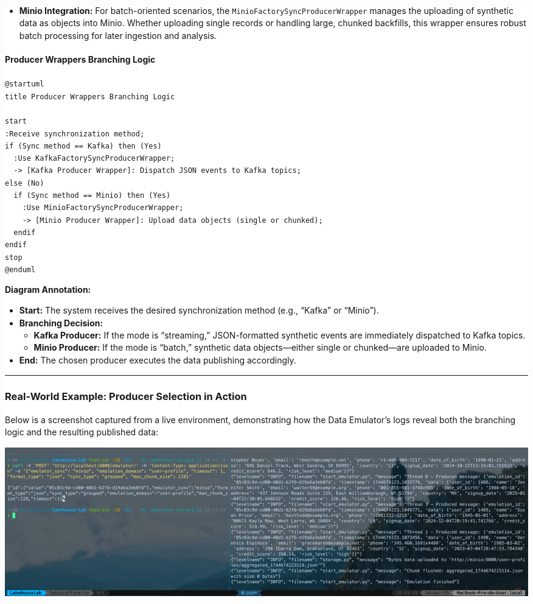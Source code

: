 - **Minio Integration:**
  For batch-oriented scenarios, the `MinioFactorySyncProducerWrapper` manages the uploading of synthetic data as objects into Minio. Whether uploading single records or handling large, chunked backfills, this wrapper ensures robust batch processing for later ingestion and analysis.

#### Producer Wrappers Branching Logic

```plantuml
@startuml
title Producer Wrappers Branching Logic

start
:Receive synchronization method;
if (Sync method == Kafka) then (Yes)
  :Use KafkaFactorySyncProducerWrapper;
  -> [Kafka Producer Wrapper]: Dispatch JSON events to Kafka topics;
else (No)
  if (Sync method == Minio) then (Yes)
    :Use MinioFactorySyncProducerWrapper;
    -> [Minio Producer Wrapper]: Upload data objects (single or chunked);
  endif
endif
stop
@enduml
```

**Diagram Annotation:**

- **Start:** The system receives the desired synchronization method (e.g., “Kafka” or “Minio”).
- **Branching Decision:**
    - **Kafka Producer:** If the mode is “streaming,” JSON-formatted synthetic events are immediately dispatched to Kafka topics.
    - **Minio Producer:** If the mode is “batch,” synthetic data objects—either single or chunked—are uploaded to Minio.
- **End:** The chosen producer executes the data publishing accordingly.

---

### Real-World Example: Producer Selection in Action

Below is a screenshot captured from a live environment, demonstrating how the Data Emulator’s logs reveal both the branching logic and the resulting published data:

![Data Emulator Logs](../static/2025-04-14-emulator-log-stop.png)
